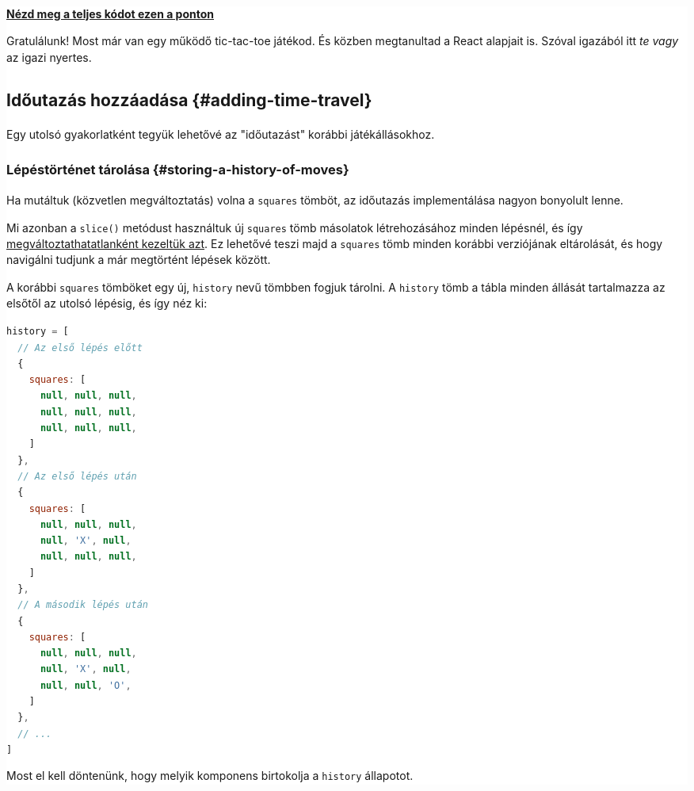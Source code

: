 **[Nézd meg a teljes kódot ezen a ponton](https://codepen.io/gaearon/pen/LyyXgK?editors=0010)**

Gratulálunk! Most már van egy működő tic-tac-toe játékod. És közben megtanultad a React alapjait is. Szóval igazából itt *te vagy* az igazi nyertes.

## Időutazás hozzáadása {#adding-time-travel}

Egy utolsó gyakorlatként tegyük lehetővé az "időutazást" korábbi játékállásokhoz.

### Lépéstörténet tárolása {#storing-a-history-of-moves}

Ha mutáltuk (közvetlen megváltoztatás) volna a `squares` tömböt, az időutazás implementálása nagyon bonyolult lenne.

Mi azonban a `slice()` metódust használtuk új `squares` tömb másolatok létrehozásához minden lépésnél, és így [megváltoztathatatlanként kezeltük azt](#why-immutability-is-important). Ez lehetővé teszi majd a `squares` tömb minden korábbi verziójának eltárolását, és hogy navigálni tudjunk a már megtörtént lépések között.

A korábbi `squares` tömböket egy új, `history` nevű tömbben fogjuk tárolni. A `history` tömb a tábla minden állását tartalmazza az elsőtől az utolsó lépésig, és így néz ki:

```javascript
history = [
  // Az első lépés előtt
  {
    squares: [
      null, null, null,
      null, null, null,
      null, null, null,
    ]
  },
  // Az első lépés után
  {
    squares: [
      null, null, null,
      null, 'X', null,
      null, null, null,
    ]
  },
  // A második lépés után
  {
    squares: [
      null, null, null,
      null, 'X', null,
      null, null, 'O',
    ]
  },
  // ...
]
```

Most el kell döntenünk, hogy melyik komponens birtokolja a `history` állapotot.

